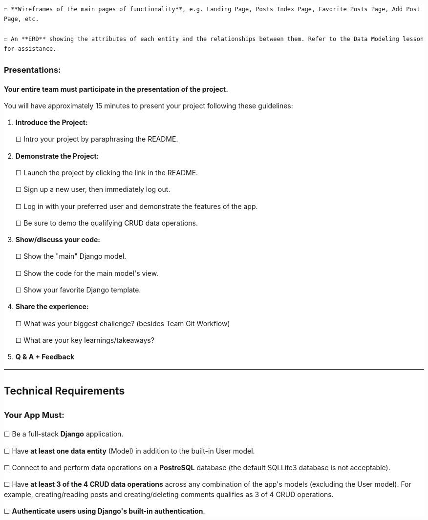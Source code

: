     ☐ **Wireframes of the main pages of functionality**, e.g. Landing Page, Posts Index Page, Favorite Posts Page, Add Post Page, etc.
    
    ☐ An **ERD** showing the attributes of each entity and the relationships between them. Refer to the Data Modeling lesson for assistance.

### Presentations:

**Your entire team must participate in the presentation of the project.**

You will have approximately 15 minutes to present your project following these guidelines:

1. **Introduce the Project:**

	☐ Intro your project by paraphrasing the README.
	
2. **Demonstrate the Project:**

	☐ Launch the project by clicking the link in the README.
	
	☐ Sign up a new user, then immediately log out.
	
	☐ Log in with your preferred user and demonstrate the features of the app.
	
	☐ Be sure to demo the qualifying CRUD data operations.
	
3. **Show/discuss your code:**

	☐ Show the "main" Django model.
	
	☐ Show the code for the main model's view.
	
	☐ Show your favorite Django template.

4. **Share the experience:**

	☐ What was your biggest challenge? (besides Team Git Workflow)
	
	☐ What are your key learnings/takeaways?
	
5. **Q & A + Feedback**

---

## Technical Requirements

### Your App Must:

☐ Be a full-stack **Django** application.

☐ Have **at least one data entity** (Model) in addition to the built-in User model.  

☐ Connect to and perform data operations on a **PostreSQL** database (the default SQLLite3 database is not acceptable).

☐ Have **at least 3 of the 4 CRUD data operations** across any combination of the app's models (excluding the User model). For example, creating/reading posts and creating/deleting comments qualifies as 3 of 4 CRUD operations. 

☐ **Authenticate users using Django's built-in authentication**.
